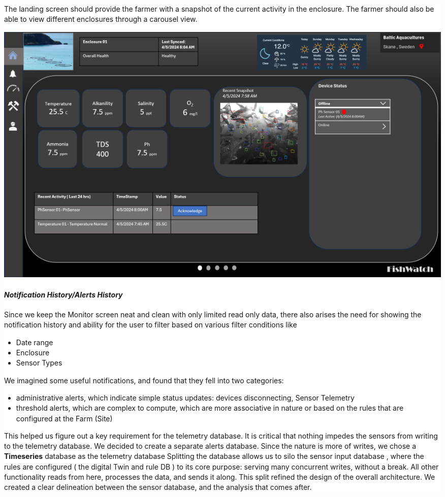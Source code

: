 The landing screen should provide the farmer with a snapshot of the current activity in the enclosure. The farmer should also be able to view different enclosures through a carousel view.

![Dashboard](./img/Farmer_sm.png)

#### *Notification History/Alerts History*

Since we keep the Monitor screen neat and clean with only limited read only data, there also arises the need for showing the notification history and ability for the user to filter based on various filter conditions like

- Date range
- Enclosure
- Sensor Types

We imagined some useful notifications, and found that they fell into two categories:

- administrative alerts, which indicate simple status updates: devices disconnecting, Sensor Telemetry
- threshold alerts, which are complex to compute, which are more associative in nature or based on the rules that are configured at the Farm (Site)

This helped us figure out a key requirement for the telemetry database. It is critical that nothing impedes the sensors from writing to the telemetry database.
We decided to create a separate alerts database. Since the nature is more of writes, we chose a **Timeseries** database as the telemetry database
Splitting the database allows us to silo the sensor input database , where the rules are configured ( the digital Twin and rule DB ) to its core purpose: serving many concurrent writes, without a break.
All other functionality reads from here, processes the data, and sends it along. This split refined the design of the overall architecture. We created a clear delineation between the sensor database, and the analysis that comes after.

